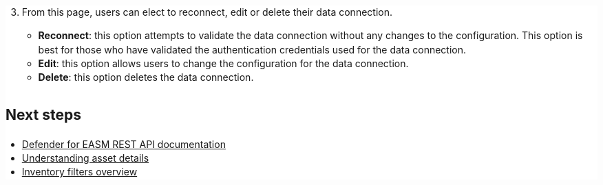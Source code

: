 
3.  From this page, users can elect to reconnect, edit or delete their data connection.  

     - **Reconnect**: this option attempts to validate the data connection without any changes to the configuration. This option is best for those who have validated the authentication credentials used for the data connection. 
     - **Edit**: this option allows users to change the configuration for the data connection.  
     - **Delete**: this option deletes the data connection.  




## Next steps 

- [Defender for EASM REST API documentation](https://learn.microsoft.com/rest/api/defenderforeasm/)
- [Understanding asset details](https://learn.microsoft.com/azure/external-attack-surface-management/understanding-asset-details)
- [Inventory filters overview](https://learn.microsoft.com/azure/external-attack-surface-management/inventory-filters)




